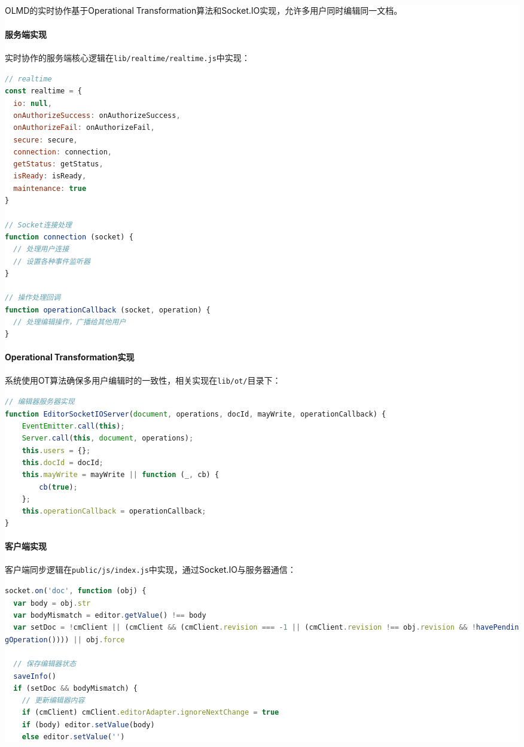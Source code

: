 OLMD的实时协作基于Operational Transformation算法和Socket.IO实现，允许多用户同时编辑同一文档。

#### 服务端实现

实时协作的服务端核心逻辑在`lib/realtime/realtime.js`中实现：

```javascript
// realtime
const realtime = {
  io: null,
  onAuthorizeSuccess: onAuthorizeSuccess,
  onAuthorizeFail: onAuthorizeFail,
  secure: secure,
  connection: connection,
  getStatus: getStatus,
  isReady: isReady,
  maintenance: true
}

// Socket连接处理
function connection (socket) {
  // 处理用户连接
  // 设置各种事件监听器
}

// 操作处理回调
function operationCallback (socket, operation) {
  // 处理编辑操作，广播给其他用户
}
```

#### Operational Transformation实现

系统使用OT算法确保多用户编辑时的一致性，相关实现在`lib/ot/`目录下：

```javascript
// 编辑器服务器实现
function EditorSocketIOServer(document, operations, docId, mayWrite, operationCallback) {
    EventEmitter.call(this);
    Server.call(this, document, operations);
    this.users = {};
    this.docId = docId;
    this.mayWrite = mayWrite || function (_, cb) {
        cb(true);
    };
    this.operationCallback = operationCallback;
}
```

#### 客户端实现

客户端同步逻辑在`public/js/index.js`中实现，通过Socket.IO与服务器通信：

```javascript
socket.on('doc', function (obj) {
  var body = obj.str
  var bodyMismatch = editor.getValue() !== body
  var setDoc = !cmClient || (cmClient && (cmClient.revision === -1 || (cmClient.revision !== obj.revision && !havePendingOperation()))) || obj.force

  // 保存编辑器状态
  saveInfo()
  if (setDoc && bodyMismatch) {
    // 更新编辑器内容
    if (cmClient) cmClient.editorAdapter.ignoreNextChange = true
    if (body) editor.setValue(body)
    else editor.setValue('')
```